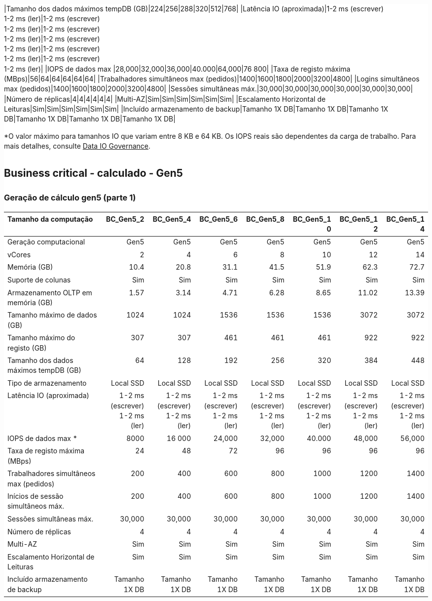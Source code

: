 |Tamanho dos dados máximos tempDB (GB)|224|256|288|320|512|768|
|Latência IO (aproximada)|1-2 ms (escrever)<br>1-2 ms (ler)|1-2 ms (escrever)<br>1-2 ms (ler)|1-2 ms (escrever)<br>1-2 ms (ler)|1-2 ms (escrever)<br>1-2 ms (ler)|1-2 ms (escrever)<br>1-2 ms (ler)|1-2 ms (escrever)<br>1-2 ms (ler)|
|IOPS de dados max |28,000|32,000|36,000|40.000|64,000|76 800|
|Taxa de registo máxima (MBps)|56|64|64|64|64|64|
|Trabalhadores simultâneos max (pedidos)|1400|1600|1800|2000|3200|4800|
|Logins simultâneos max (pedidos)|1400|1600|1800|2000|3200|4800|
|Sessões simultâneas máx.|30,000|30,000|30,000|30,000|30,000|30,000|
|Número de réplicas|4|4|4|4|4|4|
|Multi-AZ|Sim|Sim|Sim|Sim|Sim|Sim|
|Escalamento Horizontal de Leituras|Sim|Sim|Sim|Sim|Sim|Sim|
|Incluído armazenamento de backup|Tamanho 1X DB|Tamanho 1X DB|Tamanho 1X DB|Tamanho 1X DB|Tamanho 1X DB|Tamanho 1X DB|

\*O valor máximo para tamanhos IO que variam entre 8 KB e 64 KB. Os IOPS reais são dependentes da carga de trabalho. Para mais detalhes, consulte [Data IO Governance](sql-database-resource-limits-database-server.md#resource-governance).

## <a name="business-critical---provisioned-compute---gen5"></a>Business critical - calculado - Gen5

### <a name="gen5-compute-generation-part-1"></a>Geração de cálculo gen5 (parte 1)

|Tamanho da computação|BC_Gen5_2|BC_Gen5_4|BC_Gen5_6|BC_Gen5_8|BC_Gen5_10|BC_Gen5_12|BC_Gen5_14|
|:--- | --: |--: |--: |--: |---: | --: |--: |
|Geração computacional|Gen5|Gen5|Gen5|Gen5|Gen5|Gen5|Gen5|
|vCores|2|4|6|8|10|12|14|
|Memória (GB)|10.4|20.8|31.1|41.5|51.9|62.3|72.7|
|Suporte de colunas|Sim|Sim|Sim|Sim|Sim|Sim|Sim|
|Armazenamento OLTP em memória (GB)|1.57|3.14|4.71|6.28|8.65|11.02|13.39|
|Tamanho máximo de dados (GB)|1024|1024|1536|1536|1536|3072|3072|
|Tamanho máximo do registo (GB)|307|307|461|461|461|922|922|
|Tamanho dos dados máximos tempDB (GB)|64|128|192|256|320|384|448|
|Tipo de armazenamento|Local SSD|Local SSD|Local SSD|Local SSD|Local SSD|Local SSD|Local SSD|
|Latência IO (aproximada)|1-2 ms (escrever)<br>1-2 ms (ler)|1-2 ms (escrever)<br>1-2 ms (ler)|1-2 ms (escrever)<br>1-2 ms (ler)|1-2 ms (escrever)<br>1-2 ms (ler)|1-2 ms (escrever)<br>1-2 ms (ler)|1-2 ms (escrever)<br>1-2 ms (ler)|1-2 ms (escrever)<br>1-2 ms (ler)|
|IOPS de dados max *|8000|16 000|24,000|32,000|40.000|48,000|56,000|
|Taxa de registo máxima (MBps)|24|48|72|96|96|96|96|
|Trabalhadores simultâneos max (pedidos)|200|400|600|800|1000|1200|1400|
|Inícios de sessão simultâneos máx.|200|400|600|800|1000|1200|1400|
|Sessões simultâneas máx.|30,000|30,000|30,000|30,000|30,000|30,000|30,000|
|Número de réplicas|4|4|4|4|4|4|4|
|Multi-AZ|Sim|Sim|Sim|Sim|Sim|Sim|Sim|
|Escalamento Horizontal de Leituras|Sim|Sim|Sim|Sim|Sim|Sim|Sim|
|Incluído armazenamento de backup|Tamanho 1X DB|Tamanho 1X DB|Tamanho 1X DB|Tamanho 1X DB|Tamanho 1X DB|Tamanho 1X DB|Tamanho 1X DB|
